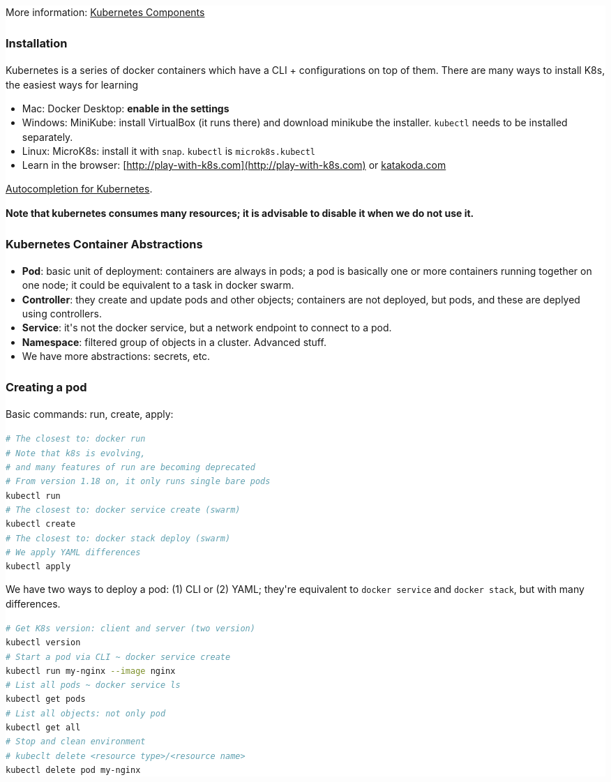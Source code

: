 More information: [Kubernetes Components](https://kubernetes.io/docs/concepts/overview/components/#master-components)

### Installation

Kubernetes is a series of docker containers which have a CLI + configurations on top of them.
There are many ways to install K8s, the easiest ways for learning
- Mac: Docker Desktop: **enable in the settings**
- Windows: MiniKube: install VirtualBox (it runs there) and download minikube the installer. `kubectl` needs to be installed separately.
- Linux: MicroK8s: install it with `snap`. `kubectl` is `microk8s.kubectl`
- Learn in the browser: [http://play-with-k8s.com](http://play-with-k8s.com) or [katakoda.com](katakoda.com)

[Autocompletion for Kubernetes](https://kubernetes.io/docs/tasks/tools/included/optional-kubectl-configs-bash-mac/).

**Note that kubernetes consumes many resources; it is advisable to disable it when we do not use it.**

### Kubernetes Container Abstractions

- **Pod**: basic unit of deployment: containers are always in pods; a pod is basically one or more containers running together on one node; it could be equivalent to a task in docker swarm.
- **Controller**: they create and update pods and other objects; containers are not deployed, but pods, and these are deplyed using controllers.
- **Service**: it's not the docker service, but a network endpoint to connect to a pod.
- **Namespace**: filtered group of objects in a cluster. Advanced stuff.
- We have more abstractions: secrets, etc.

### Creating a pod

Basic commands: run, create, apply:
```bash
# The closest to: docker run
# Note that k8s is evolving,
# and many features of run are becoming deprecated
# From version 1.18 on, it only runs single bare pods
kubectl run
# The closest to: docker service create (swarm)
kubectl create
# The closest to: docker stack deploy (swarm)
# We apply YAML differences
kubectl apply
```

We have two ways to deploy a pod: (1) CLI or (2) YAML; they're equivalent to `docker service` and `docker stack`, but with many differences.

```bash
# Get K8s version: client and server (two version)
kubectl version
# Start a pod via CLI ~ docker service create
kubectl run my-nginx --image nginx
# List all pods ~ docker service ls
kubectl get pods
# List all objects: not only pod
kubectl get all
# Stop and clean environment
# kubeclt delete <resource type>/<resource name>
kubectl delete pod my-nginx
```
